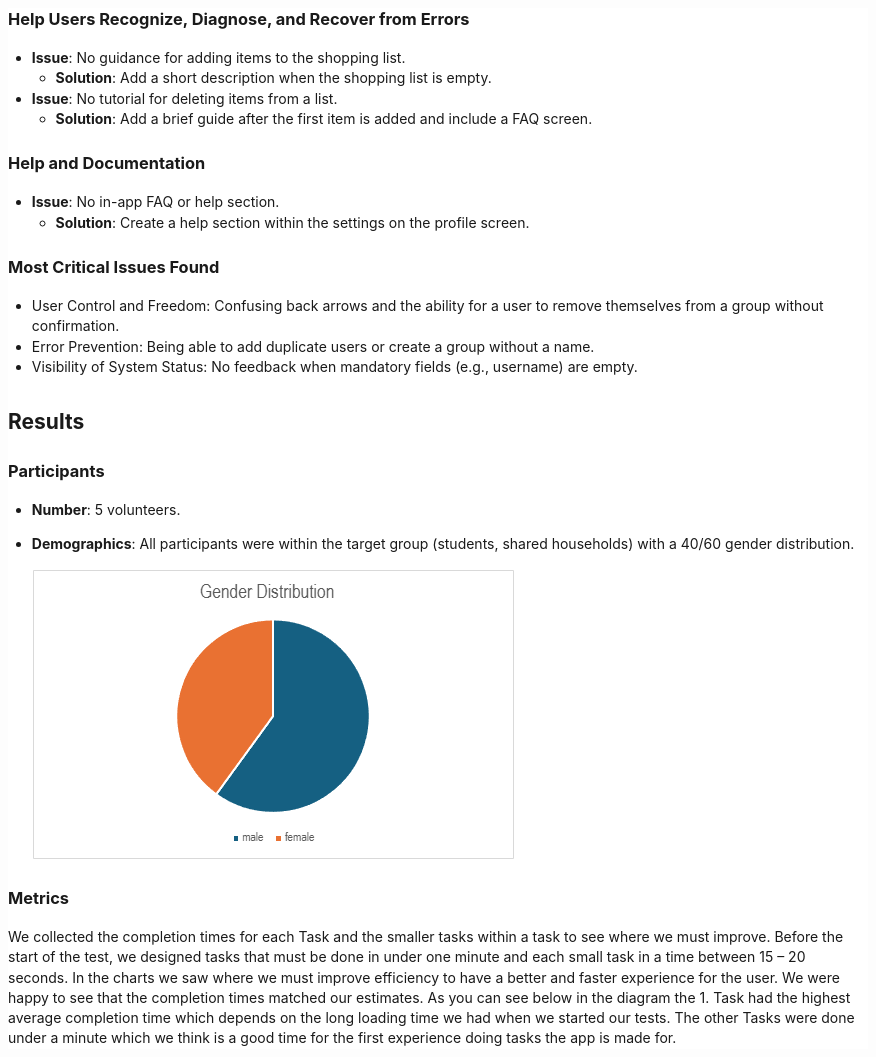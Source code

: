 ### Help Users Recognize, Diagnose, and Recover from Errors
- **Issue**: No guidance for adding items to the shopping list.
  - **Solution**: Add a short description when the shopping list is empty.
- **Issue**: No tutorial for deleting items from a list.
  - **Solution**: Add a brief guide after the first item is added and include a FAQ screen.

### Help and Documentation
- **Issue**: No in-app FAQ or help section.
  - **Solution**: Create a help section within the settings on the profile screen.

### Most Critical Issues Found
- User Control and Freedom: Confusing back arrows and the ability for a user to remove themselves from a group without confirmation.
- Error Prevention: Being able to add duplicate users or create a group without a name.
- Visibility of System Status: No feedback when mandatory fields (e.g., username) are empty.

## Results

### Participants
- **Number**: 5 volunteers.
- **Demographics**: All participants were within the target group (students, shared households) with a 40/60 gender distribution.

  
  ![Gender Distribution](images/gender.png)
 

### Metrics
We collected the completion times for each Task and the smaller tasks within a task to see where we must improve. Before the start of the test, we designed tasks that must be done in under one minute and each small task in a time between 15 – 20 seconds.
In the charts we saw where we must improve efficiency to have a better and faster experience for the user. We were happy to see that the completion times matched our estimates.
As you can see below in the diagram the 1. Task had the highest average completion time which depends on the long loading time we had when we started our tests. The other Tasks were done under a minute which we think is a good time for the first experience doing tasks the app is made for.
